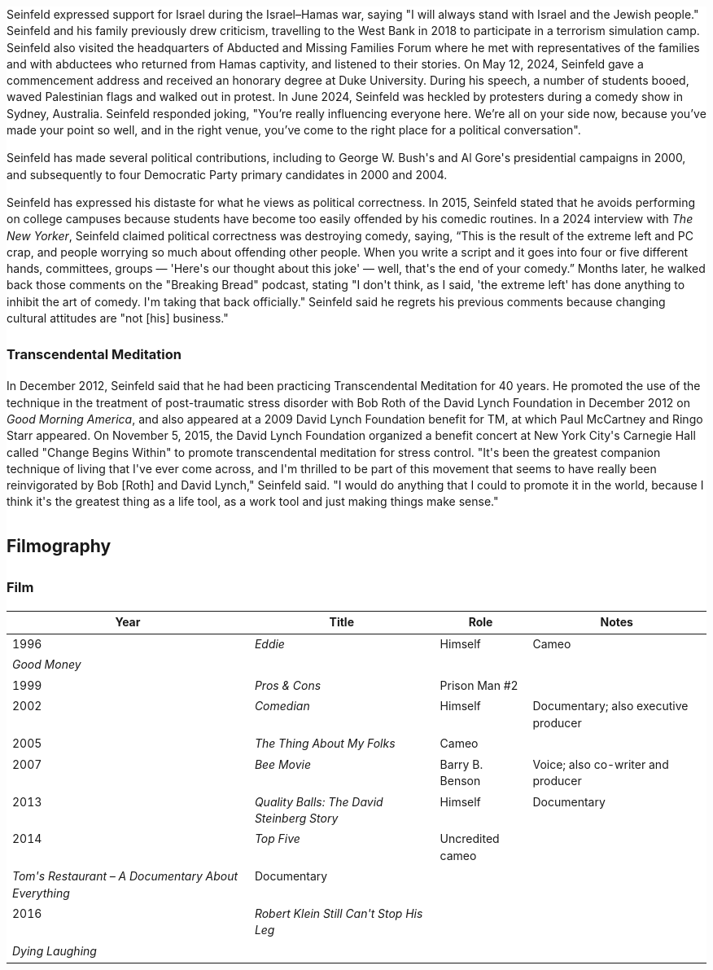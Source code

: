 Seinfeld expressed support for Israel during the Israel–Hamas war, saying "I will always stand with Israel and the Jewish people." Seinfeld and his family previously drew criticism, travelling to the West Bank in 2018 to participate in a terrorism simulation camp. Seinfeld also visited the headquarters of Abducted and Missing Families Forum where he met with representatives of the families and with abductees who returned from Hamas captivity, and listened to their stories. On May 12, 2024, Seinfeld gave a commencement address and received an honorary degree at Duke University. During his speech, a number of students booed, waved Palestinian flags and walked out in protest. In June 2024, Seinfeld was heckled by protesters during a comedy show in Sydney, Australia. Seinfeld responded joking, "You’re really influencing everyone here. We’re all on your side now, because you’ve made your point so well, and in the right venue, you’ve come to the right place for a political conversation".

Seinfeld has made several political contributions, including to George W. Bush's and Al Gore's presidential campaigns in 2000, and subsequently to four Democratic Party primary candidates in 2000 and 2004\.

Seinfeld has expressed his distaste for what he views as political correctness. In 2015, Seinfeld stated that he avoids performing on college campuses because students have become too easily offended by his comedic routines. In a 2024 interview with *The New Yorker*, Seinfeld claimed political correctness was destroying comedy, saying, “This is the result of the extreme left and PC crap, and people worrying so much about offending other people. When you write a script and it goes into four or five different hands, committees, groups — 'Here's our thought about this joke' — well, that's the end of your comedy.” Months later, he walked back those comments on the "Breaking Bread" podcast, stating "I don't think, as I said, 'the extreme left' has done anything to inhibit the art of comedy. I'm taking that back officially." Seinfeld said he regrets his previous comments because changing cultural attitudes are "not \[his] business."

### Transcendental Meditation

In December 2012, Seinfeld said that he had been practicing Transcendental Meditation for 40 years. He promoted the use of the technique in the treatment of post-traumatic stress disorder with Bob Roth of the David Lynch Foundation in December 2012 on *Good Morning America*, and also appeared at a 2009 David Lynch Foundation benefit for TM, at which Paul McCartney and Ringo Starr appeared. On November 5, 2015, the David Lynch Foundation organized a benefit concert at New York City's Carnegie Hall called "Change Begins Within" to promote transcendental meditation for stress control. "It's been the greatest companion technique of living that I've ever come across, and I'm thrilled to be part of this movement that seems to have really been reinvigorated by Bob \[Roth] and David Lynch," Seinfeld said. "I would do anything that I could to promote it in the world, because I think it's the greatest thing as a life tool, as a work tool and just making things make sense."

Filmography
-----------

### Film

| Year | Title | Role | Notes |
| --- | --- | --- | --- |
| 1996 | *Eddie* | Himself | Cameo |
| *Good Money* |
| 1999 | *Pros \& Cons* | Prison Man \#2 |
| 2002 | *Comedian* | Himself | Documentary; also executive producer |
| 2005 | *The Thing About My Folks* | Cameo |
| 2007 | *Bee Movie* | Barry B. Benson | Voice; also co-writer and producer |
| 2013 | *Quality Balls: The David Steinberg Story* | Himself | Documentary |
| 2014 | *Top Five* | Uncredited cameo |
| *Tom's Restaurant – A Documentary About Everything* | Documentary |
| 2016 | *Robert Klein Still Can't Stop His Leg* |
| *Dying Laughing* |